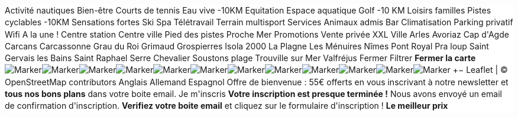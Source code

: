 Activité nautiques
Bien-être
Courts de tennis
Eau vive -10KM
Equitation
Espace aquatique
Golf -10 KM
Loisirs familles
Pistes cyclables -10KM
Sensations fortes
Ski
Spa
Télétravail
Terrain multisport
Services
Animaux admis
Bar
Climatisation
Parking privatif
Wifi
A la une !
Centre station
Centre ville
Pied des pistes
Proche Mer
Promotions
Vente privée
XXL
Ville
Arles
Avoriaz
Cap d'Agde
Carcans
Carcassonne
Grau du Roi
Grimaud
Grospierres
Isola 2000
La Plagne
Les Ménuires
Nîmes
Pont Royal
Pra loup
Saint Gervais les Bains
Saint Raphael
Serre Chevalier
Soustons plage
Trouville sur Mer
Valfréjus
Fermer Filtrer
**Fermer la carte**
![Marker](https://www.sowell.fr/wp-content/themes/sowell/identite/marker-icon.png)![Marker](https://www.sowell.fr/wp-content/themes/sowell/identite/marker-icon.png)![Marker](https://www.sowell.fr/wp-content/themes/sowell/identite/marker-icon.png)![Marker](https://www.sowell.fr/wp-content/themes/sowell/identite/marker-icon.png)![Marker](https://www.sowell.fr/wp-content/themes/sowell/identite/marker-icon.png)![Marker](https://www.sowell.fr/wp-content/themes/sowell/identite/marker-icon.png)![Marker](https://www.sowell.fr/wp-content/themes/sowell/identite/marker-icon.png)![Marker](https://www.sowell.fr/wp-content/themes/sowell/identite/marker-icon.png)![Marker](https://www.sowell.fr/wp-content/themes/sowell/identite/marker-icon.png)![Marker](https://www.sowell.fr/wp-content/themes/sowell/identite/marker-icon.png)![Marker](https://www.sowell.fr/wp-content/themes/sowell/identite/marker-icon.png)![Marker](https://www.sowell.fr/wp-content/themes/sowell/identite/marker-icon.png)
+−
Leaflet | © OpenStreetMap contributors
Anglais
Allemand
Espagnol
Offre de bienvenue : 55€ offerts en vous inscrivant à notre newsletter et **tous nos bons plans** dans votre boite email.
Je m'inscris
**Votre inscription est presque terminée !** Nous avons envoyé un email de confirmation d'inscription. **Verifiez votre boite email** et cliquez sur le formulaire d'inscription !
**Le meilleur prix**